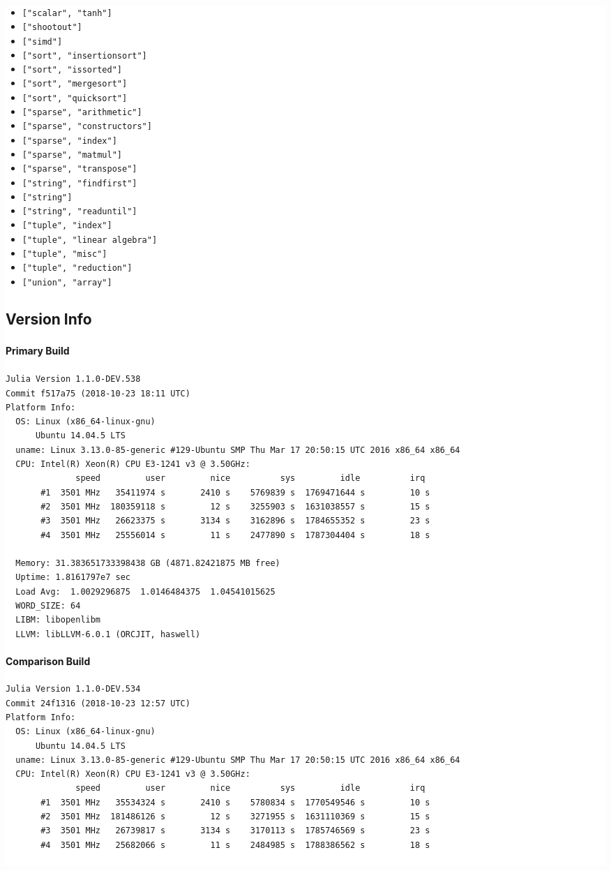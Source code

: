 - `["scalar", "tanh"]`
- `["shootout"]`
- `["simd"]`
- `["sort", "insertionsort"]`
- `["sort", "issorted"]`
- `["sort", "mergesort"]`
- `["sort", "quicksort"]`
- `["sparse", "arithmetic"]`
- `["sparse", "constructors"]`
- `["sparse", "index"]`
- `["sparse", "matmul"]`
- `["sparse", "transpose"]`
- `["string", "findfirst"]`
- `["string"]`
- `["string", "readuntil"]`
- `["tuple", "index"]`
- `["tuple", "linear algebra"]`
- `["tuple", "misc"]`
- `["tuple", "reduction"]`
- `["union", "array"]`

## Version Info

#### Primary Build

```
Julia Version 1.1.0-DEV.538
Commit f517a75 (2018-10-23 18:11 UTC)
Platform Info:
  OS: Linux (x86_64-linux-gnu)
      Ubuntu 14.04.5 LTS
  uname: Linux 3.13.0-85-generic #129-Ubuntu SMP Thu Mar 17 20:50:15 UTC 2016 x86_64 x86_64
  CPU: Intel(R) Xeon(R) CPU E3-1241 v3 @ 3.50GHz: 
              speed         user         nice          sys         idle          irq
       #1  3501 MHz   35411974 s       2410 s    5769839 s  1769471644 s         10 s
       #2  3501 MHz  180359118 s         12 s    3255903 s  1631038557 s         15 s
       #3  3501 MHz   26623375 s       3134 s    3162896 s  1784655352 s         23 s
       #4  3501 MHz   25556014 s         11 s    2477890 s  1787304404 s         18 s
       
  Memory: 31.383651733398438 GB (4871.82421875 MB free)
  Uptime: 1.8161797e7 sec
  Load Avg:  1.0029296875  1.0146484375  1.04541015625
  WORD_SIZE: 64
  LIBM: libopenlibm
  LLVM: libLLVM-6.0.1 (ORCJIT, haswell)

```

#### Comparison Build

```
Julia Version 1.1.0-DEV.534
Commit 24f1316 (2018-10-23 12:57 UTC)
Platform Info:
  OS: Linux (x86_64-linux-gnu)
      Ubuntu 14.04.5 LTS
  uname: Linux 3.13.0-85-generic #129-Ubuntu SMP Thu Mar 17 20:50:15 UTC 2016 x86_64 x86_64
  CPU: Intel(R) Xeon(R) CPU E3-1241 v3 @ 3.50GHz: 
              speed         user         nice          sys         idle          irq
       #1  3501 MHz   35534324 s       2410 s    5780834 s  1770549546 s         10 s
       #2  3501 MHz  181486126 s         12 s    3271955 s  1631110369 s         15 s
       #3  3501 MHz   26739817 s       3134 s    3170113 s  1785746569 s         23 s
       #4  3501 MHz   25682066 s         11 s    2484985 s  1788386562 s         18 s
       
```